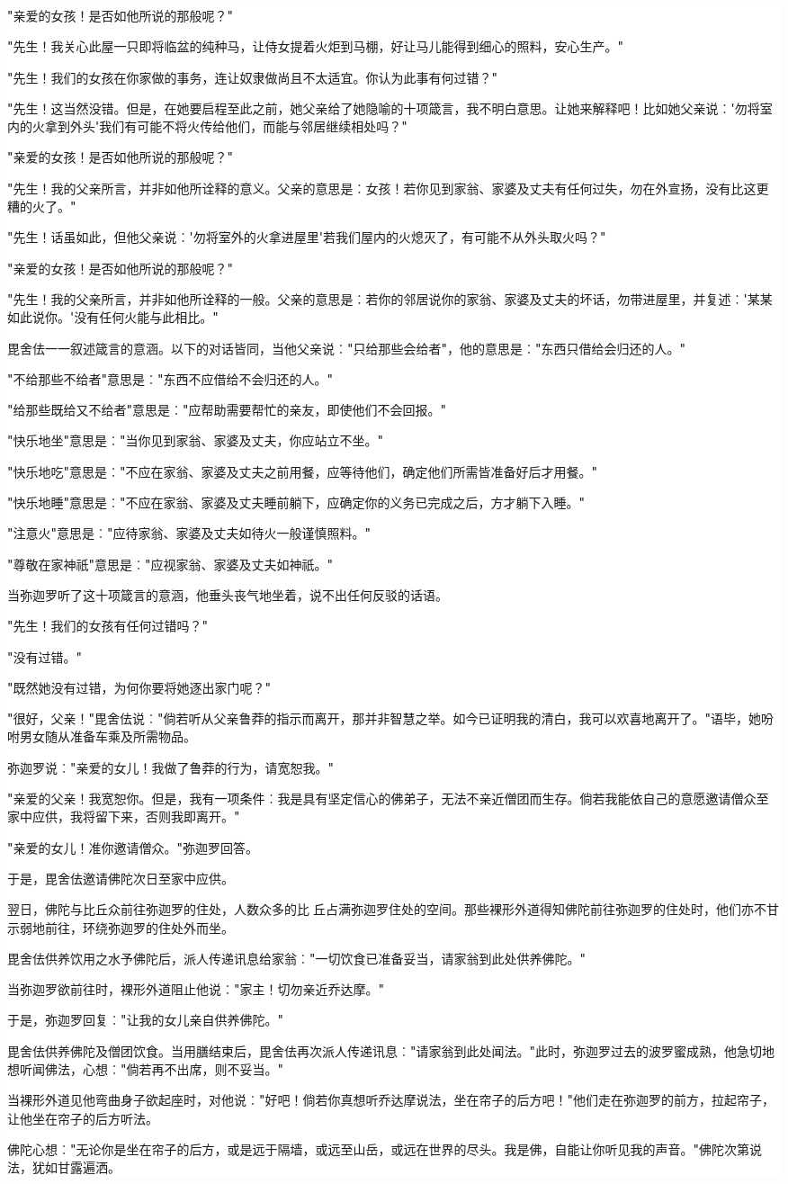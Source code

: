 "亲爱的女孩！是否如他所说的那般呢？"

"先生！我关心此屋一只即将临盆的纯种马，让侍女提着火炬到马棚，好让马儿能得到细心的照料，安心生产。"

"先生！我们的女孩在你家做的事务，连让奴隶做尚且不太适宜。你认为此事有何过错？"

"先生！这当然没错。但是，在她要启程至此之前，她父亲给了她隐喻的十项箴言，我不明白意思。让她来解释吧！比如她父亲说︰'勿将室内的火拿到外头'我们有可能不将火传给他们，而能与邻居继续相处吗？"

"亲爱的女孩！是否如他所说的那般呢？"

"先生！我的父亲所言，并非如他所诠释的意义。父亲的意思是︰女孩！若你见到家翁、家婆及丈夫有任何过失，勿在外宣扬，没有比这更糟的火了。"

"先生！话虽如此，但他父亲说︰'勿将室外的火拿进屋里'若我们屋内的火熄灭了，有可能不从外头取火吗？"

"亲爱的女孩！是否如他所说的那般呢？"

"先生！我的父亲所言，并非如他所诠释的一般。父亲的意思是︰若你的邻居说你的家翁、家婆及丈夫的坏话，勿带进屋里，并复述︰'某某如此说你。'没有任何火能与此相比。"

毘舍佉一一叙述箴言的意涵。以下的对话皆同，当他父亲说︰"只给那些会给者"，他的意思是︰"东西只借给会归还的人。"

"不给那些不给者"意思是︰"东西不应借给不会归还的人。"

"给那些既给又不给者"意思是︰"应帮助需要帮忙的亲友，即使他们不会回报。"

"快乐地坐"意思是︰"当你见到家翁、家婆及丈夫，你应站立不坐。"

"快乐地吃"意思是︰"不应在家翁、家婆及丈夫之前用餐，应等待他们，确定他们所需皆准备好后才用餐。"

"快乐地睡"意思是︰"不应在家翁、家婆及丈夫睡前躺下，应确定你的义务已完成之后，方才躺下入睡。"

"注意火"意思是︰"应待家翁、家婆及丈夫如待火一般谨慎照料。"

"尊敬在家神祇"意思是︰"应视家翁、家婆及丈夫如神祇。"

当弥迦罗听了这十项箴言的意涵，他垂头丧气地坐着，说不出任何反驳的话语。

"先生！我们的女孩有任何过错吗？"

"没有过错。"

"既然她没有过错，为何你要将她逐出家门呢？"

"很好，父亲！"毘舍佉说︰"倘若听从父亲鲁莽的指示而离开，那并非智慧之举。如今已证明我的清白，我可以欢喜地离开了。"语毕，她吩咐男女随从准备车乘及所需物品。

弥迦罗说︰"亲爱的女儿！我做了鲁莽的行为，请宽恕我。"

"亲爱的父亲！我宽恕你。但是，我有一项条件︰我是具有坚定信心的佛弟子，无法不亲近僧团而生存。倘若我能依自己的意愿邀请僧众至家中应供，我将留下来，否则我即离开。"

"亲爱的女儿！准你邀请僧众。"弥迦罗回答。

于是，毘舍佉邀请佛陀次日至家中应供。

翌日，佛陀与比丘众前往弥迦罗的住处，人数众多的比 丘占满弥迦罗住处的空间。那些裸形外道得知佛陀前往弥迦罗的住处时，他们亦不甘示弱地前往，环绕弥迦罗的住处外而坐。

毘舍佉供养饮用之水予佛陀后，派人传递讯息给家翁︰"一切饮食已准备妥当，请家翁到此处供养佛陀。"

当弥迦罗欲前往时，裸形外道阻止他说︰"家主！切勿亲近乔达摩。"

于是，弥迦罗回复︰"让我的女儿亲自供养佛陀。"

毘舍佉供养佛陀及僧团饮食。当用膳结束后，毘舍佉再次派人传递讯息︰"请家翁到此处闻法。"此时，弥迦罗过去的波罗蜜成熟，他急切地想听闻佛法，心想︰"倘若再不出席，则不妥当。"

当裸形外道见他弯曲身子欲起座时，对他说︰"好吧！倘若你真想听乔达摩说法，坐在帘子的后方吧！"他们走在弥迦罗的前方，拉起帘子，让他坐在帘子的后方听法。

佛陀心想︰"无论你是坐在帘子的后方，或是远于隔墙，或远至山岳，或远在世界的尽头。我是佛，自能让你听见我的声音。"佛陀次第说法，犹如甘露遍洒。
